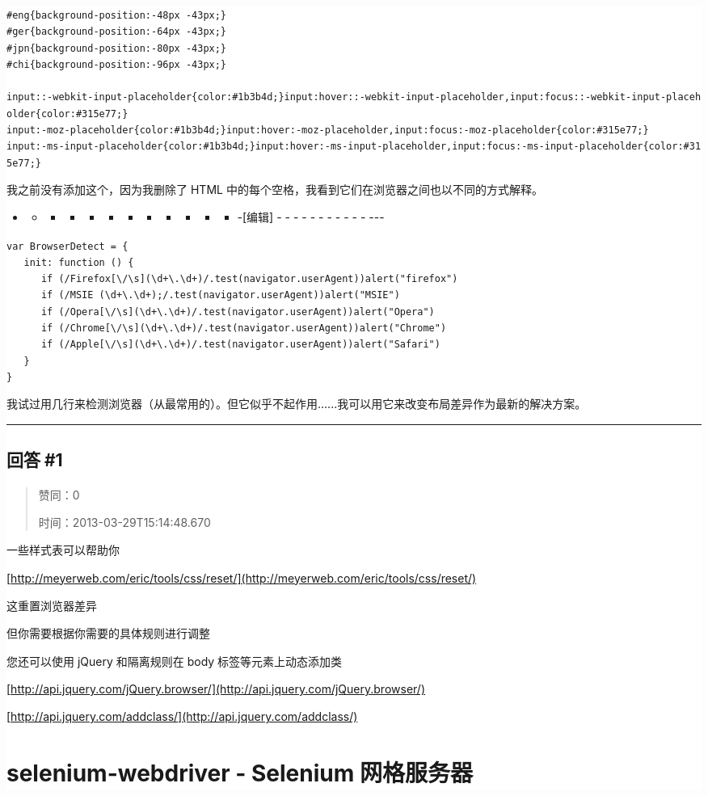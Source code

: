 ```
#eng{background-position:-48px -43px;}
#ger{background-position:-64px -43px;}
#jpn{background-position:-80px -43px;}
#chi{background-position:-96px -43px;}

input::-webkit-input-placeholder{color:#1b3b4d;}input:hover::-webkit-input-placeholder,input:focus::-webkit-input-placeholder{color:#315e77;}
input:-moz-placeholder{color:#1b3b4d;}input:hover:-moz-placeholder,input:focus:-moz-placeholder{color:#315e77;}
input:-ms-input-placeholder{color:#1b3b4d;}input:hover:-ms-input-placeholder,input:focus:-ms-input-placeholder{color:#315e77;} 
```

我之前没有添加这个，因为我删除了 HTML 中的每个空格，我看到它们在浏览器之间也以不同的方式解释。

- - - - - - - - - - - - -[编辑] - - - - - - - - - - - ---

```
var BrowserDetect = {
   init: function () {
      if (/Firefox[\/\s](\d+\.\d+)/.test(navigator.userAgent))alert("firefox")
      if (/MSIE (\d+\.\d+);/.test(navigator.userAgent))alert("MSIE")
      if (/Opera[\/\s](\d+\.\d+)/.test(navigator.userAgent))alert("Opera")
      if (/Chrome[\/\s](\d+\.\d+)/.test(navigator.userAgent))alert("Chrome")
      if (/Apple[\/\s](\d+\.\d+)/.test(navigator.userAgent))alert("Safari")
   }
} 
```

我试过用几行来检测浏览器（从最常用的）。但它似乎不起作用......我可以用它来改变布局差异作为最新的解决方案。

* * *

## 回答 #1

> 赞同：0
> 
> 时间：2013-03-29T15:14:48.670

一些样式表可以帮助你

[http://meyerweb.com/eric/tools/css/reset/](http://meyerweb.com/eric/tools/css/reset/)

这重置浏览器差异

但你需要根据你需要的具体规则进行调整

您还可以使用 jQuery 和隔离规则在 body 标签等元素上动态添加类

[http://api.jquery.com/jQuery.browser/](http://api.jquery.com/jQuery.browser/)

[http://api.jquery.com/addclass/](http://api.jquery.com/addclass/)

# selenium-webdriver - Selenium 网格服务器
